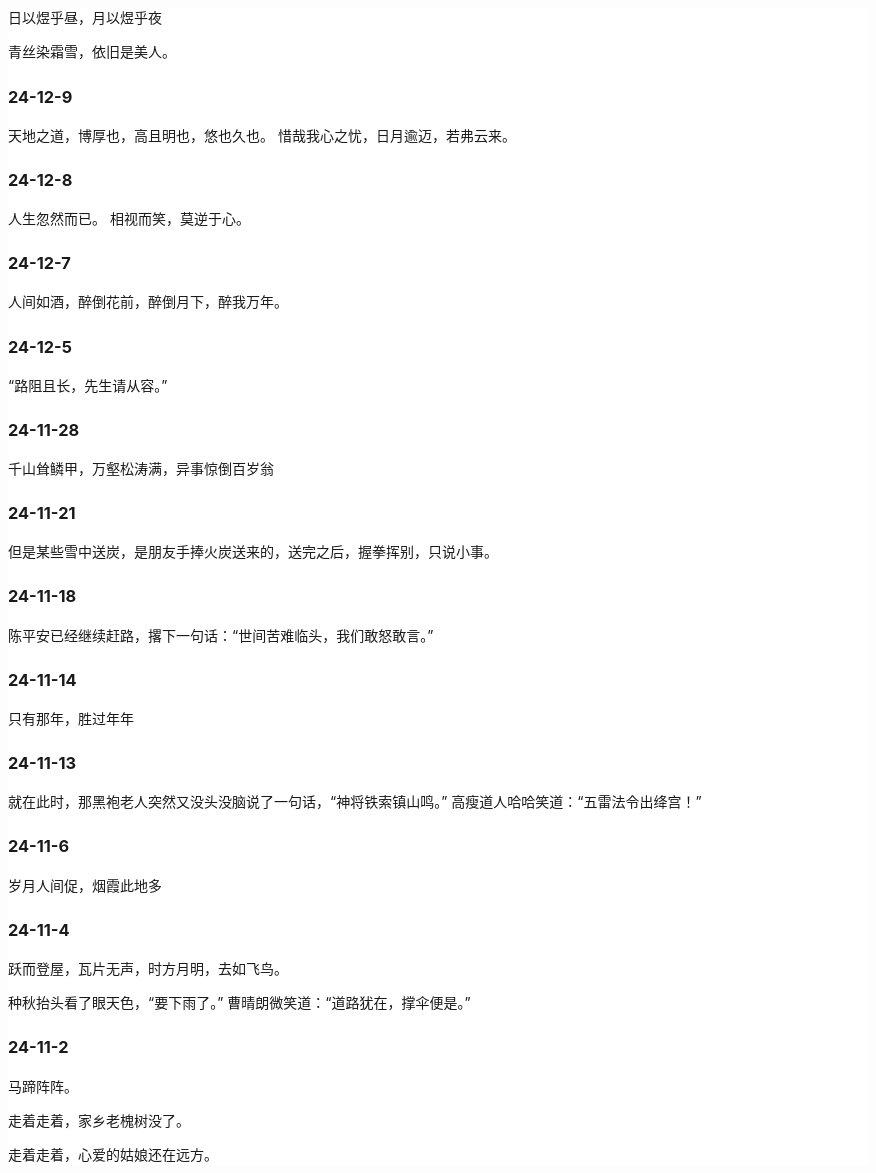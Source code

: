 日以煜乎昼，月以煜乎夜

青丝染霜雪，依旧是美人。 

### 24-12-9
天地之道，博厚也，高且明也，悠也久也。 
惜哉我心之忧，日月逾迈，若弗云来。

### 24-12-8
人生忽然而已。 
相视而笑，莫逆于心。

### 24-12-7
人间如酒，醉倒花前，醉倒月下，醉我万年。 

### 24-12-5
“路阻且长，先生请从容。”

### 24-11-28
千山耸鳞甲，万壑松涛满，异事惊倒百岁翁

### 24-11-21
但是某些雪中送炭，是朋友手捧火炭送来的，送完之后，握拳挥别，只说小事。 

### 24-11-18
陈平安已经继续赶路，撂下一句话：“世间苦难临头，我们敢怒敢言。” 

### 24-11-14
只有那年，胜过年年

### 24-11-13
就在此时，那黑袍老人突然又没头没脑说了一句话，“神将铁索镇山鸣。” 
高瘦道人哈哈笑道：“五雷法令出绛宫！”

### 24-11-6
岁月人间促，烟霞此地多

### 24-11-4
跃而登屋，瓦片无声，时方月明，去如飞鸟。

种秋抬头看了眼天色，“要下雨了。” 
曹晴朗微笑道：“道路犹在，撑伞便是。”

### 24-11-2
马蹄阵阵。 

走着走着，家乡老槐树没了。 

走着走着，心爱的姑娘还在远方。 
